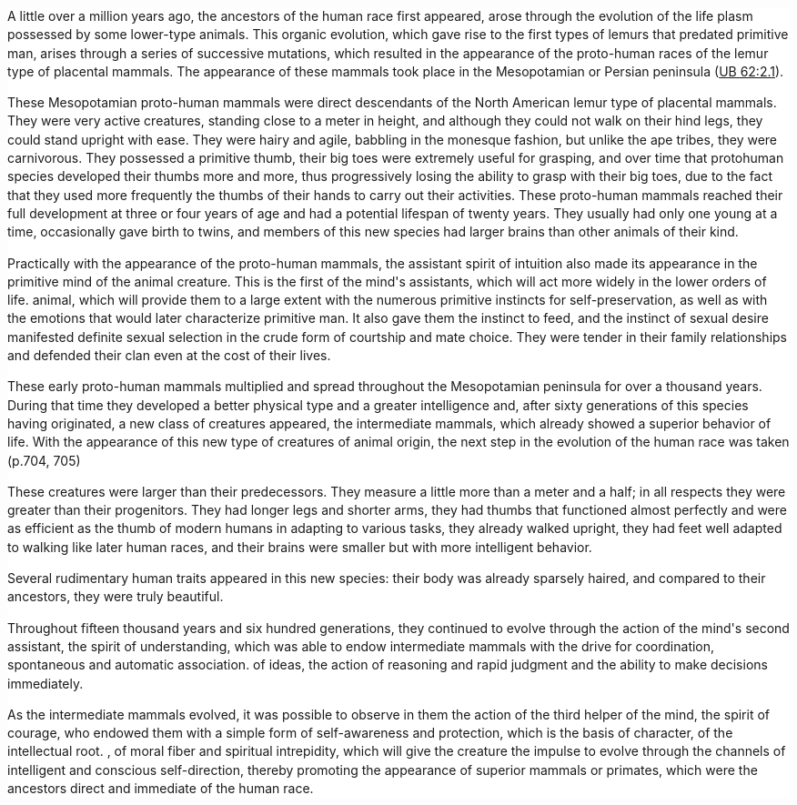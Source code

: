 A little over a million years ago, the ancestors of the human race first appeared, arose through the evolution of the life plasm possessed by some lower-type animals. This organic evolution, which gave rise to the first types of lemurs that predated primitive man, arises through a series of successive mutations, which resulted in the appearance of the proto-human races of the lemur type of placental mammals. The appearance of these mammals took place in the Mesopotamian or Persian peninsula ([UB 62:2.1](/en/The_Urantia_Book/62#p2_1)).

These Mesopotamian proto-human mammals were direct descendants of the North American lemur type of placental mammals. They were very active creatures, standing close to a meter in height, and although they could not walk on their hind legs, they could stand upright with ease. They were hairy and agile, babbling in the monesque fashion, but unlike the ape tribes, they were carnivorous. They possessed a primitive thumb, their big toes were extremely useful for grasping, and over time that protohuman species developed their thumbs more and more, thus progressively losing the ability to grasp with their big toes, due to the fact that they used more frequently the thumbs of their hands to carry out their activities. These proto-human mammals reached their full development at three or four years of age and had a potential lifespan of twenty years. They usually had only one young at a time, occasionally gave birth to twins, and members of this new species had larger brains than other animals of their kind.

Practically with the appearance of the proto-human mammals, the assistant spirit of intuition also made its appearance in the primitive mind of the animal creature. This is the first of the mind's assistants, which will act more widely in the lower orders of life. animal, which will provide them to a large extent with the numerous primitive instincts for self-preservation, as well as with the emotions that would later characterize primitive man. It also gave them the instinct to feed, and the instinct of sexual desire manifested definite sexual selection in the crude form of courtship and mate choice. They were tender in their family relationships and defended their clan even at the cost of their lives.

These early proto-human mammals multiplied and spread throughout the Mesopotamian peninsula for over a thousand years. During that time they developed a better physical type and a greater intelligence and, after sixty generations of this species having originated, a new class of creatures appeared, the intermediate mammals, which already showed a superior behavior of life. With the appearance of this new type of creatures of animal origin, the next step in the evolution of the human race was taken (p.704, 705)

These creatures were larger than their predecessors. They measure a little more than a meter and a half; in all respects they were greater than their progenitors. They had longer legs and shorter arms, they had thumbs that functioned almost perfectly and were as efficient as the thumb of modern humans in adapting to various tasks, they already walked upright, they had feet well adapted to walking like later human races, and their brains were smaller but with more intelligent behavior.

Several rudimentary human traits appeared in this new species: their body was already sparsely haired, and compared to their ancestors, they were truly beautiful.

Throughout fifteen thousand years and six hundred generations, they continued to evolve through the action of the mind's second assistant, the spirit of understanding, which was able to endow intermediate mammals with the drive for coordination, spontaneous and automatic association. of ideas, the action of reasoning and rapid judgment and the ability to make decisions immediately.

As the intermediate mammals evolved, it was possible to observe in them the action of the third helper of the mind, the spirit of courage, who endowed them with a simple form of self-awareness and protection, which is the basis of character, of the intellectual root. , of moral fiber and spiritual intrepidity, which will give the creature the impulse to evolve through the channels of intelligent and conscious self-direction, thereby promoting the appearance of superior mammals or primates, which were the ancestors direct and immediate of the human race.
